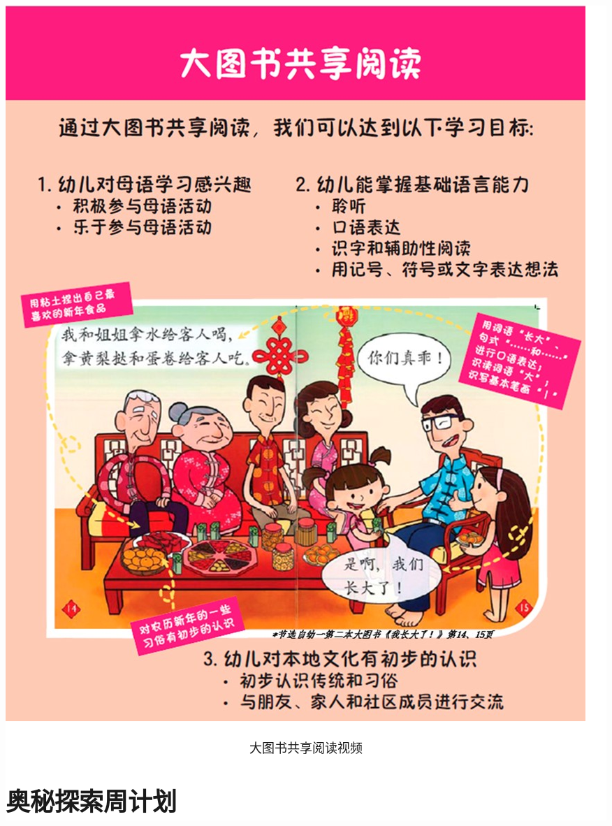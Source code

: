  <img src="/images/MTLS_2.jpg"/>   
 <center>
  <iframe width="560" height="315" src="https://www.youtube.com/embed/lnlNM2YJcOY" frameborder="0" allow="accelerometer; autoplay; encrypted-media; gyroscope; picture-in-picture" allowfullscreen=""></iframe><br /><span style="font-size:18px;font-family:KaiTi;">大图书共享阅读视频</span></center>
  <br />
<h4 id="C3"><span style="font-size:35px;font-family:KaiTi;">奥秘探索周计划</span></h4>
